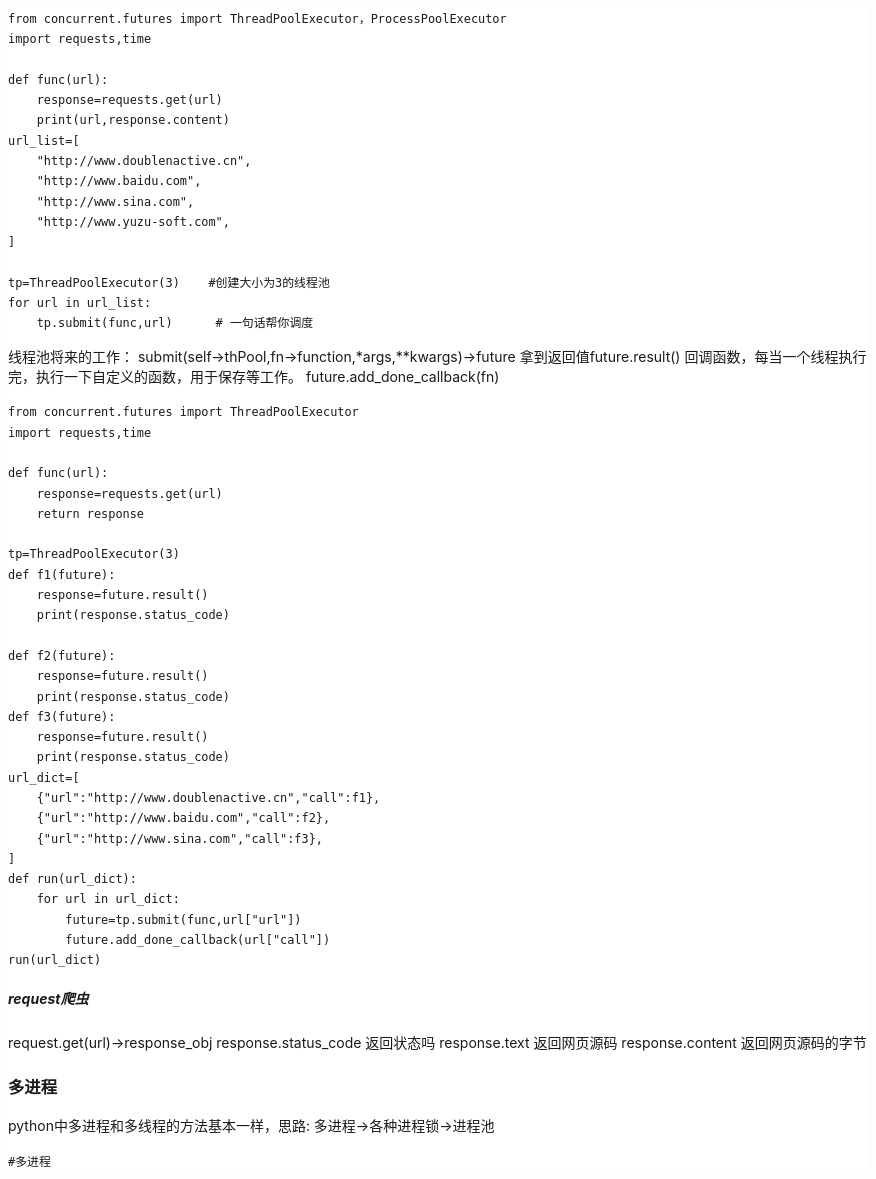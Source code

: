 ```
from concurrent.futures import ThreadPoolExecutor，ProcessPoolExecutor
import requests,time

def func(url):
    response=requests.get(url)
    print(url,response.content)
url_list=[
    "http://www.doublenactive.cn",
    "http://www.baidu.com",
    "http://www.sina.com",
    "http://www.yuzu-soft.com",
]

tp=ThreadPoolExecutor(3)    #创建大小为3的线程池
for url in url_list:
    tp.submit(func,url)      # 一句话帮你调度
```

线程池将来的工作：
submit(self->thPool,fn->function,\*args,\*\*kwargs)->future
拿到返回值future.result()
回调函数，每当一个线程执行完，执行一下自定义的函数，用于保存等工作。
future.add_done_callback(fn)
```
from concurrent.futures import ThreadPoolExecutor
import requests,time

def func(url):
    response=requests.get(url)
    return response

tp=ThreadPoolExecutor(3)
def f1(future):
    response=future.result()
    print(response.status_code)

def f2(future):
    response=future.result()
    print(response.status_code)
def f3(future):
    response=future.result()
    print(response.status_code)
url_dict=[
    {"url":"http://www.doublenactive.cn","call":f1},
    {"url":"http://www.baidu.com","call":f2},
    {"url":"http://www.sina.com","call":f3},
]
def run(url_dict):
    for url in url_dict:
        future=tp.submit(func,url["url"])
        future.add_done_callback(url["call"])
run(url_dict)
```
##### request爬虫
request.get(url)->response_obj
response.status_code 返回状态吗
response.text  返回网页源码
response.content  返回网页源码的字节
### 多进程
python中多进程和多线程的方法基本一样，思路:
多进程->各种进程锁->进程池
```
#多进程
```
